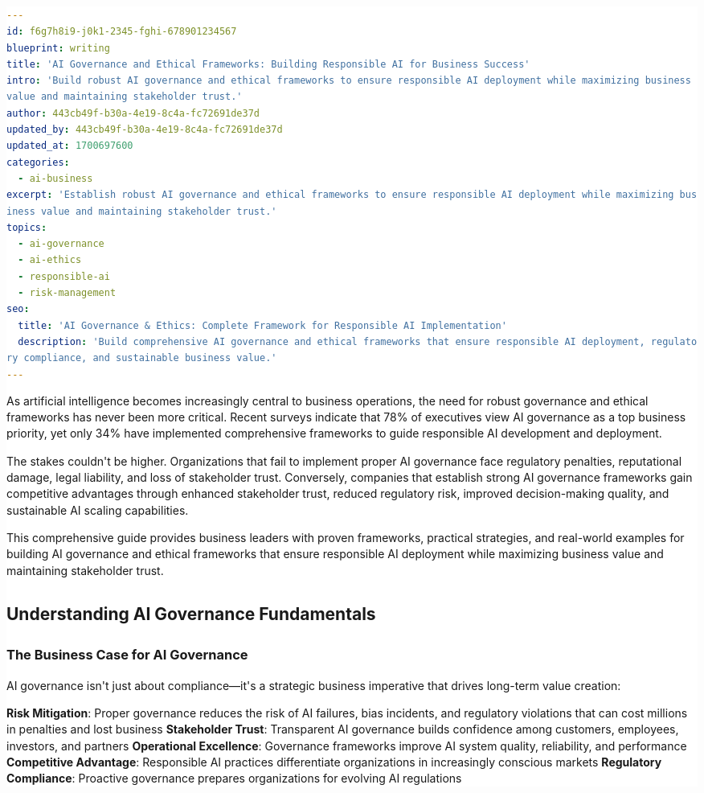 ```yaml
---
id: f6g7h8i9-j0k1-2345-fghi-678901234567
blueprint: writing
title: 'AI Governance and Ethical Frameworks: Building Responsible AI for Business Success'
intro: 'Build robust AI governance and ethical frameworks to ensure responsible AI deployment while maximizing business value and maintaining stakeholder trust.'
author: 443cb49f-b30a-4e19-8c4a-fc72691de37d
updated_by: 443cb49f-b30a-4e19-8c4a-fc72691de37d
updated_at: 1700697600
categories:
  - ai-business
excerpt: 'Establish robust AI governance and ethical frameworks to ensure responsible AI deployment while maximizing business value and maintaining stakeholder trust.'
topics:
  - ai-governance
  - ai-ethics
  - responsible-ai
  - risk-management
seo:
  title: 'AI Governance & Ethics: Complete Framework for Responsible AI Implementation'
  description: 'Build comprehensive AI governance and ethical frameworks that ensure responsible AI deployment, regulatory compliance, and sustainable business value.'
---
```


As artificial intelligence becomes increasingly central to business operations, the need for robust governance and ethical frameworks has never been more critical. Recent surveys indicate that 78% of executives view AI governance as a top business priority, yet only 34% have implemented comprehensive frameworks to guide responsible AI development and deployment.

The stakes couldn't be higher. Organizations that fail to implement proper AI governance face regulatory penalties, reputational damage, legal liability, and loss of stakeholder trust. Conversely, companies that establish strong AI governance frameworks gain competitive advantages through enhanced stakeholder trust, reduced regulatory risk, improved decision-making quality, and sustainable AI scaling capabilities.

This comprehensive guide provides business leaders with proven frameworks, practical strategies, and real-world examples for building AI governance and ethical frameworks that ensure responsible AI deployment while maximizing business value and maintaining stakeholder trust.

## Understanding AI Governance Fundamentals

### The Business Case for AI Governance

AI governance isn't just about compliance—it's a strategic business imperative that drives long-term value creation:

**Risk Mitigation**: Proper governance reduces the risk of AI failures, bias incidents, and regulatory violations that can cost millions in penalties and lost business
**Stakeholder Trust**: Transparent AI governance builds confidence among customers, employees, investors, and partners
**Operational Excellence**: Governance frameworks improve AI system quality, reliability, and performance
**Competitive Advantage**: Responsible AI practices differentiate organizations in increasingly conscious markets
**Regulatory Compliance**: Proactive governance prepares organizations for evolving AI regulations
